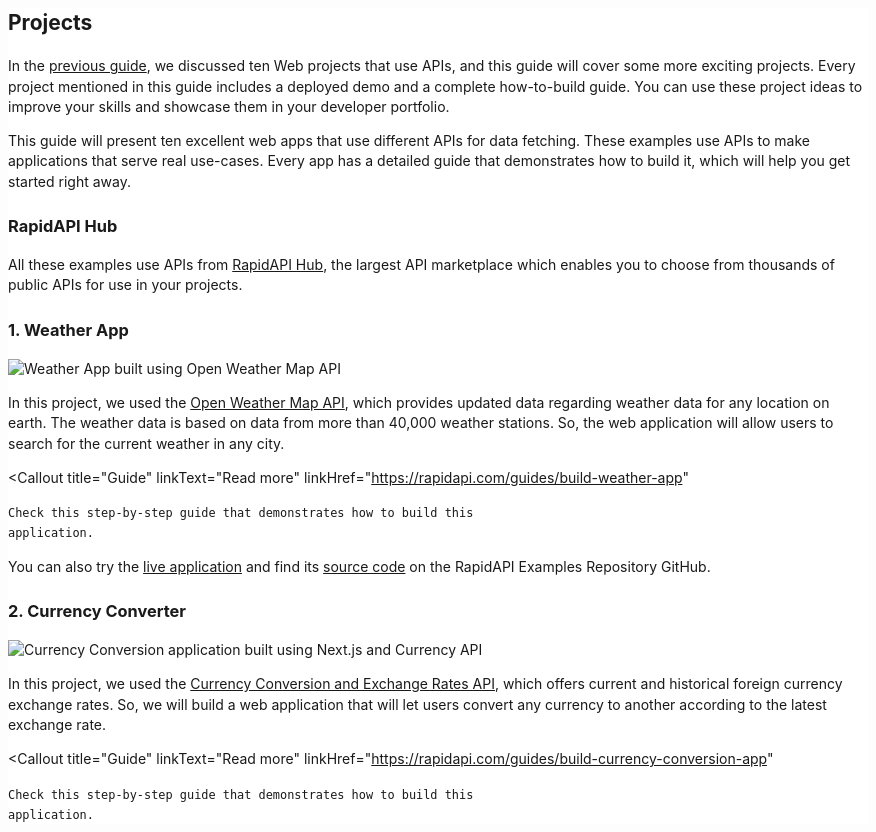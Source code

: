 ## Projects

In the [previous guide](), we discussed ten Web projects that use APIs, and this guide will cover some more exciting projects. Every project mentioned in this guide includes a deployed demo and a complete how-to-build guide. You can use these project ideas to improve your skills and showcase them in your developer portfolio.

This guide will present ten excellent web apps that use different APIs for data fetching. These examples use APIs to make applications that serve real use-cases. Every app has a detailed guide that demonstrates how to build it, which will help you get started right away.

### RapidAPI Hub

All these examples use APIs from [RapidAPI Hub](https://RapidAPI.com/hub?utm_source=RapidAPI.com/guides&utm_medium=DevRel&utm_campaign=DevRel), the largest API marketplace which enables you to choose from thousands of public APIs for use in your projects.

### 1. Weather App

![Weather App built using Open Weather Map API](https://raw.githubusercontent.com/RapidAPI/DevRel-Stack-Data/production/guides/posts/build-weather-app/images/app.png)

In this project, we used the [Open Weather Map API](https://RapidAPI.com/community/api/open-weather-map/?utm_source=RapidAPI.com/guides&utm_medium=DevRel&utm_campaign=DevRel), which provides updated data regarding weather data for any location on earth. The weather data is based on data from more than 40,000 weather stations. So, the web application will allow users to search for the current weather in any city.

<Callout
	title="Guide"
	linkText="Read more"
	linkHref="https://rapidapi.com/guides/build-weather-app"
>
	Check this step-by-step guide that demonstrates how to build this
	application.
</Callout>

You can also try the [live application](https://rapidapi-example-weather-app.vercel.app/) and find its [source code](https://github.com/RapidAPI/DevRel-Examples-External/tree/main/weather-app) on the RapidAPI Examples Repository GitHub.

### 2. Currency Converter

![Currency Conversion application built using Next.js and Currency API](https://raw.githubusercontent.com/RapidAPI/DevRel-Stack-Data/production/guides/posts/build-currency-conversion-app/images/currency-conversion-app.png)

In this project, we used the [Currency Conversion and Exchange Rates API](https://rapidapi.com/principalapis/api/currency-conversion-and-exchange-rates/?utm_source=RapidAPI.com/guides&utm_medium=DevRel&utm_campaign=DevRel), which offers current and historical foreign currency exchange rates. So, we will build a web application that will let users convert any currency to another according to the latest exchange rate.

<Callout
	title="Guide"
	linkText="Read more"
	linkHref="https://rapidapi.com/guides/build-currency-conversion-app"
>
	Check this step-by-step guide that demonstrates how to build this
	application.
</Callout>
